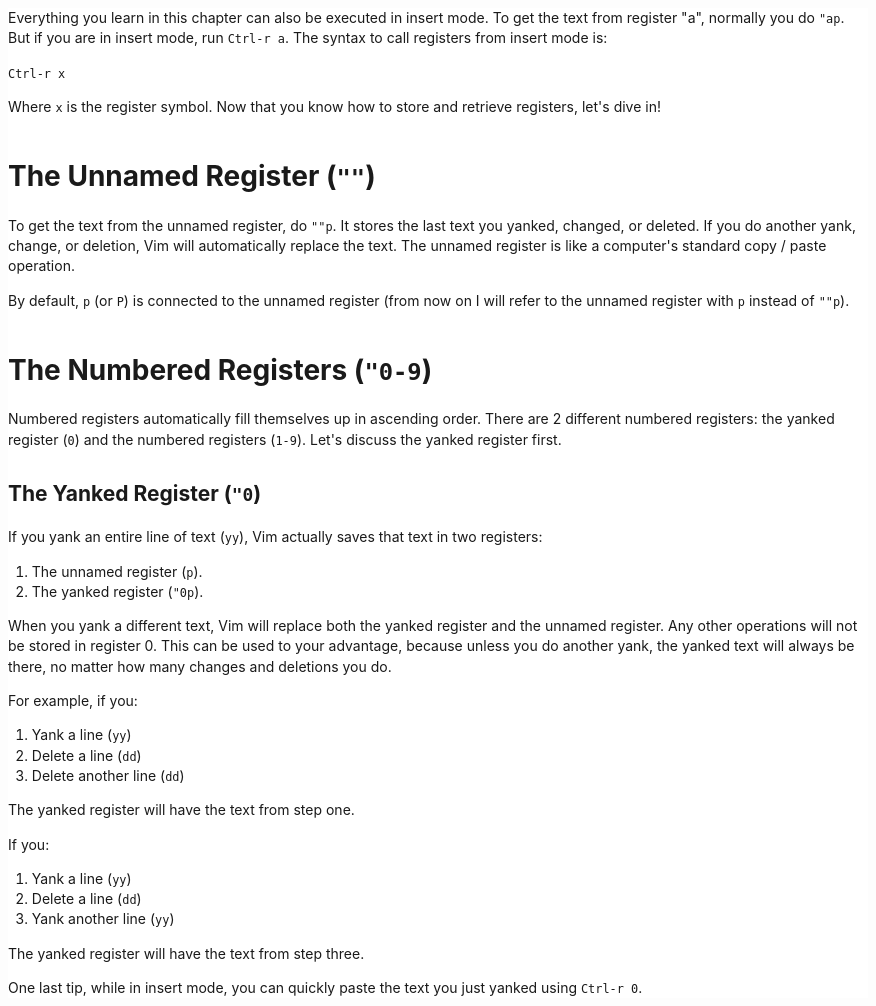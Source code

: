 Everything you learn in this chapter can also be executed in insert mode. To get the text from register "a", normally you do `"ap`. But if you are in insert mode, run `Ctrl-r a`. The syntax to call registers from insert mode is:
```
Ctrl-r x
```
Where `x` is the register symbol. Now that you know how to store and retrieve registers, let's dive in!


#  The Unnamed Register (`""`)

To get the text from the unnamed register, do `""p`. It stores the last text you yanked, changed, or deleted. If you do another yank, change, or deletion, Vim will automatically replace the text. The unnamed register is like a computer's standard copy / paste operation.

By default, `p` (or `P`) is connected to the unnamed register (from now on I will refer to the unnamed register with `p` instead of `""p`).

# The Numbered Registers (`"0-9`)

Numbered registers automatically fill themselves up in ascending order. There are 2 different numbered registers: the yanked register (`0`) and the numbered registers (`1-9`). Let's discuss the yanked register first.

## The Yanked Register (`"0`)

If you yank an entire line of text (`yy`), Vim actually saves that text in two registers:

1. The unnamed register (`p`).
2. The yanked register (`"0p`).

When you yank a different text, Vim will replace both the yanked register and the unnamed register. Any other operations will not be stored in register 0. This can be used to your advantage, because unless you do another yank, the yanked text will always be there, no matter how many changes and deletions you do.

For example, if you:
1. Yank a line (`yy`)
2. Delete a line (`dd`)
3. Delete another line (`dd`)

The yanked register will have the text from step one.

If you:
1. Yank a line (`yy`)
2. Delete a line (`dd`)
3. Yank another line (`yy`)

The yanked register will have the text from step three.

One last tip, while in insert mode, you can quickly paste the text you just yanked using `Ctrl-r 0`. 
